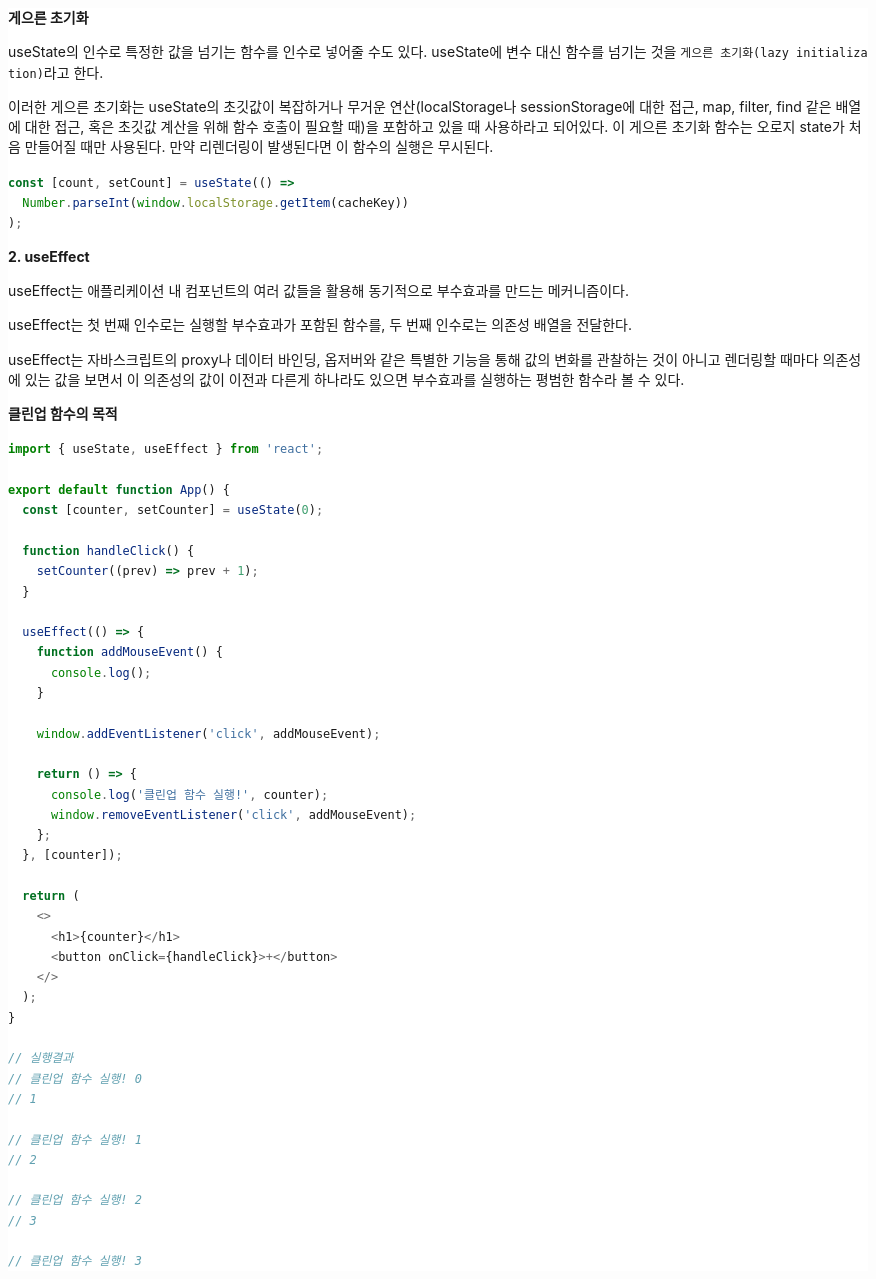 **게으른 초기화**

useState의 인수로 특정한 값을 넘기는 함수를 인수로 넣어줄 수도 있다. useState에 변수 대신 함수를 넘기는 것을 `게으른 초기화(lazy initialization)`라고 한다.

이러한 게으른 초기화는 useState의 초깃값이 복잡하거나 무거운 연산(localStorage나 sessionStorage에 대한 접근, map, filter, find 같은 배열에 대한 접근, 혹은 초깃값 계산을 위해 함수 호출이 필요할 때)을 포함하고 있을 때 사용하라고 되어있다. 이 게으른 초기화 함수는 오로지 state가 처음 만들어질 때만 사용된다. 만약 리렌더링이 발생된다면 이 함수의 실행은 무시된다.

```javascript
const [count, setCount] = useState(() =>
  Number.parseInt(window.localStorage.getItem(cacheKey))
);
```

**2. useEffect**

useEffect는 애플리케이션 내 컴포넌트의 여러 값들을 활용해 동기적으로 부수효과를 만드는 메커니즘이다.

useEffect는 첫 번째 인수로는 실행할 부수효과가 포함된 함수를, 두 번째 인수로는 의존성 배열을 전달한다.

useEffect는 자바스크립트의 proxy나 데이터 바인딩, 옵저버와 같은 특별한 기능을 통해 값의 변화를 관찰하는 것이 아니고 렌더링할 때마다 의존성에 있는 값을 보면서 이 의존성의 값이 이전과 다른게 하나라도 있으면 부수효과를 실행하는 평범한 함수라 볼 수 있다.

**클린업 함수의 목적**

```javascript
import { useState, useEffect } from 'react';

export default function App() {
  const [counter, setCounter] = useState(0);

  function handleClick() {
    setCounter((prev) => prev + 1);
  }

  useEffect(() => {
    function addMouseEvent() {
      console.log();
    }

    window.addEventListener('click', addMouseEvent);

    return () => {
      console.log('클린업 함수 실행!', counter);
      window.removeEventListener('click', addMouseEvent);
    };
  }, [counter]);

  return (
    <>
      <h1>{counter}</h1>
      <button onClick={handleClick}>+</button>
    </>
  );
}

// 실행결과
// 클린업 함수 실행! 0
// 1

// 클린업 함수 실행! 1
// 2

// 클린업 함수 실행! 2
// 3

// 클린업 함수 실행! 3
```